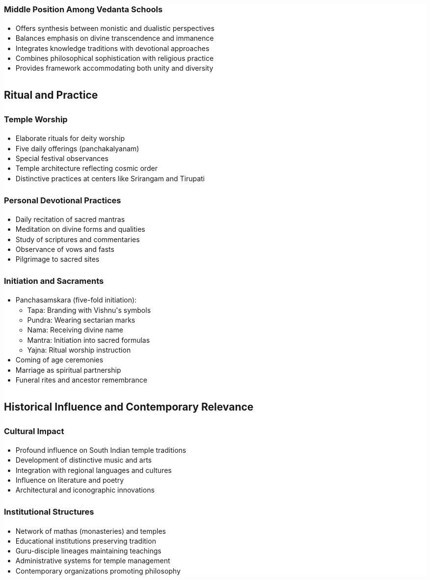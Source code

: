 ### Middle Position Among Vedanta Schools
- Offers synthesis between monistic and dualistic perspectives
- Balances emphasis on divine transcendence and immanence
- Integrates knowledge traditions with devotional approaches
- Combines philosophical sophistication with religious practice
- Provides framework accommodating both unity and diversity

## Ritual and Practice

### Temple Worship
- Elaborate rituals for deity worship
- Five daily offerings (panchakalyanam)
- Special festival observances
- Temple architecture reflecting cosmic order
- Distinctive practices at centers like Srirangam and Tirupati

### Personal Devotional Practices
- Daily recitation of sacred mantras
- Meditation on divine forms and qualities
- Study of scriptures and commentaries
- Observance of vows and fasts
- Pilgrimage to sacred sites

### Initiation and Sacraments
- Panchasamskara (five-fold initiation):
  - Tapa: Branding with Vishnu's symbols
  - Pundra: Wearing sectarian marks
  - Nama: Receiving divine name
  - Mantra: Initiation into sacred formulas
  - Yajna: Ritual worship instruction
- Coming of age ceremonies
- Marriage as spiritual partnership
- Funeral rites and ancestor remembrance

## Historical Influence and Contemporary Relevance

### Cultural Impact
- Profound influence on South Indian temple traditions
- Development of distinctive music and arts
- Integration with regional languages and cultures
- Influence on literature and poetry
- Architectural and iconographic innovations

### Institutional Structures
- Network of mathas (monasteries) and temples
- Educational institutions preserving tradition
- Guru-disciple lineages maintaining teachings
- Administrative systems for temple management
- Contemporary organizations promoting philosophy

